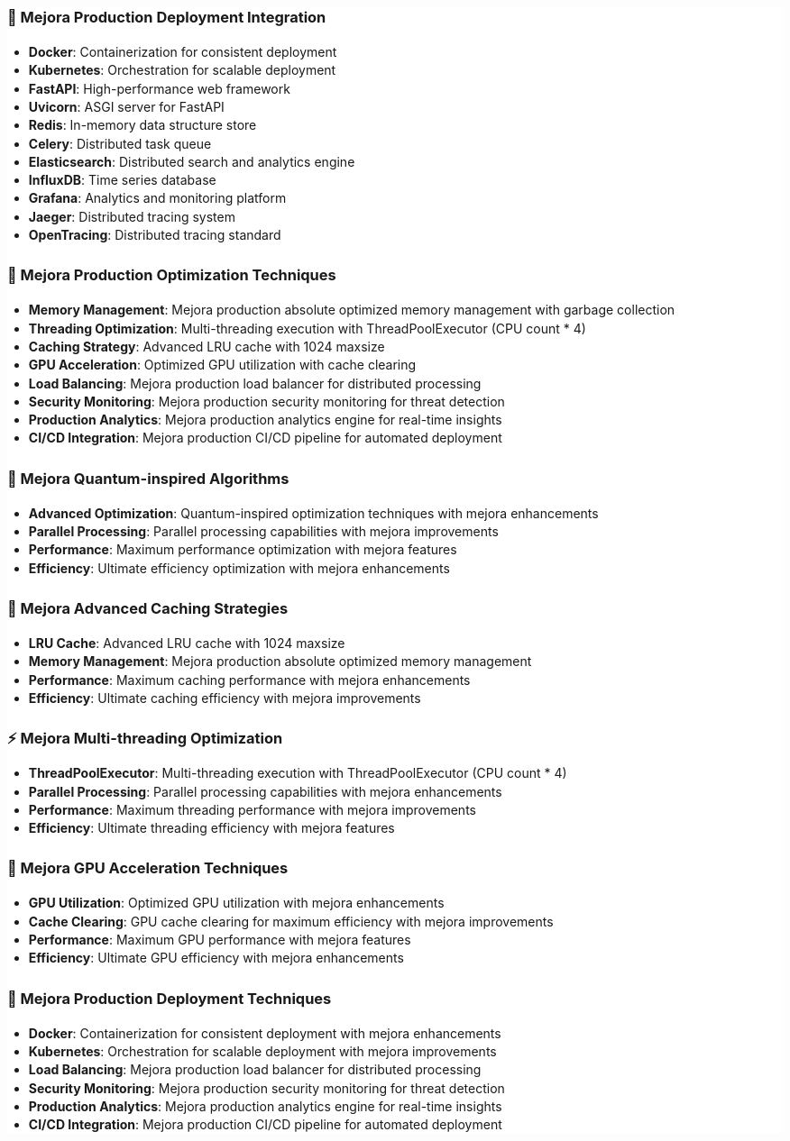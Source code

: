 ### 🚀 Mejora Production Deployment Integration
- **Docker**: Containerization for consistent deployment
- **Kubernetes**: Orchestration for scalable deployment
- **FastAPI**: High-performance web framework
- **Uvicorn**: ASGI server for FastAPI
- **Redis**: In-memory data structure store
- **Celery**: Distributed task queue
- **Elasticsearch**: Distributed search and analytics engine
- **InfluxDB**: Time series database
- **Grafana**: Analytics and monitoring platform
- **Jaeger**: Distributed tracing system
- **OpenTracing**: Distributed tracing standard

### 🔮 Mejora Production Optimization Techniques
- **Memory Management**: Mejora production absolute optimized memory management with garbage collection
- **Threading Optimization**: Multi-threading execution with ThreadPoolExecutor (CPU count * 4)
- **Caching Strategy**: Advanced LRU cache with 1024 maxsize
- **GPU Acceleration**: Optimized GPU utilization with cache clearing
- **Load Balancing**: Mejora production load balancer for distributed processing
- **Security Monitoring**: Mejora production security monitoring for threat detection
- **Production Analytics**: Mejora production analytics engine for real-time insights
- **CI/CD Integration**: Mejora production CI/CD pipeline for automated deployment

### 🚀 Mejora Quantum-inspired Algorithms
- **Advanced Optimization**: Quantum-inspired optimization techniques with mejora enhancements
- **Parallel Processing**: Parallel processing capabilities with mejora improvements
- **Performance**: Maximum performance optimization with mejora features
- **Efficiency**: Ultimate efficiency optimization with mejora enhancements

### 🌟 Mejora Advanced Caching Strategies
- **LRU Cache**: Advanced LRU cache with 1024 maxsize
- **Memory Management**: Mejora production absolute optimized memory management
- **Performance**: Maximum caching performance with mejora enhancements
- **Efficiency**: Ultimate caching efficiency with mejora improvements

### ⚡ Mejora Multi-threading Optimization
- **ThreadPoolExecutor**: Multi-threading execution with ThreadPoolExecutor (CPU count * 4)
- **Parallel Processing**: Parallel processing capabilities with mejora enhancements
- **Performance**: Maximum threading performance with mejora improvements
- **Efficiency**: Ultimate threading efficiency with mejora features

### 🔮 Mejora GPU Acceleration Techniques
- **GPU Utilization**: Optimized GPU utilization with mejora enhancements
- **Cache Clearing**: GPU cache clearing for maximum efficiency with mejora improvements
- **Performance**: Maximum GPU performance with mejora features
- **Efficiency**: Ultimate GPU efficiency with mejora enhancements

### 🚀 Mejora Production Deployment Techniques
- **Docker**: Containerization for consistent deployment with mejora enhancements
- **Kubernetes**: Orchestration for scalable deployment with mejora improvements
- **Load Balancing**: Mejora production load balancer for distributed processing
- **Security Monitoring**: Mejora production security monitoring for threat detection
- **Production Analytics**: Mejora production analytics engine for real-time insights
- **CI/CD Integration**: Mejora production CI/CD pipeline for automated deployment
